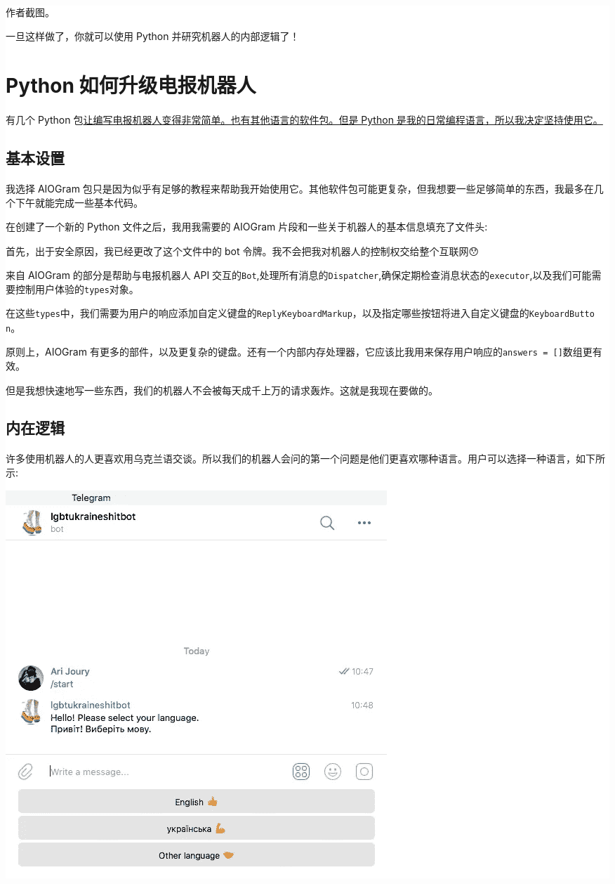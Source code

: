 作者截图。

一旦这样做了，你就可以使用 Python 并研究机器人的内部逻辑了！

# Python 如何升级电报机器人

有几个 Python 包[让编写电报机器人变得非常简单。也有其他语言的软件包。但是 Python 是我的日常编程语言，所以我决定坚持使用它。](https://core.telegram.org/bots/samples#python)

## 基本设置

我选择 AIOGram 包只是因为似乎有足够的教程来帮助我开始使用它。其他软件包可能更复杂，但我想要一些足够简单的东西，我最多在几个下午就能完成一些基本代码。

在创建了一个新的 Python 文件之后，我用我需要的 AIOGram 片段和一些关于机器人的基本信息填充了文件头:

首先，出于安全原因，我已经更改了这个文件中的 bot 令牌。我不会把我对机器人的控制权交给整个互联网😯

来自 AIOGram 的部分是帮助与电报机器人 API 交互的`Bot`,处理所有消息的`Dispatcher`,确保定期检查消息状态的`executor`,以及我们可能需要控制用户体验的`types`对象。

在这些`types`中，我们需要为用户的响应添加自定义键盘的`ReplyKeyboardMarkup`，以及指定哪些按钮将进入自定义键盘的`KeyboardButton`。

原则上，AIOGram 有更多的部件，以及更复杂的键盘。还有一个内部内存处理器，它应该比我用来保存用户响应的`answers = []`数组更有效。

但是我想快速地写一些东西，我们的机器人不会被每天成千上万的请求轰炸。这就是我现在要做的。

## 内在逻辑

许多使用机器人的人更喜欢用乌克兰语交谈。所以我们的机器人会问的第一个问题是他们更喜欢哪种语言。用户可以选择一种语言，如下所示:

![](img/1d32d94b28559b044471575cc4230ffa.png)
